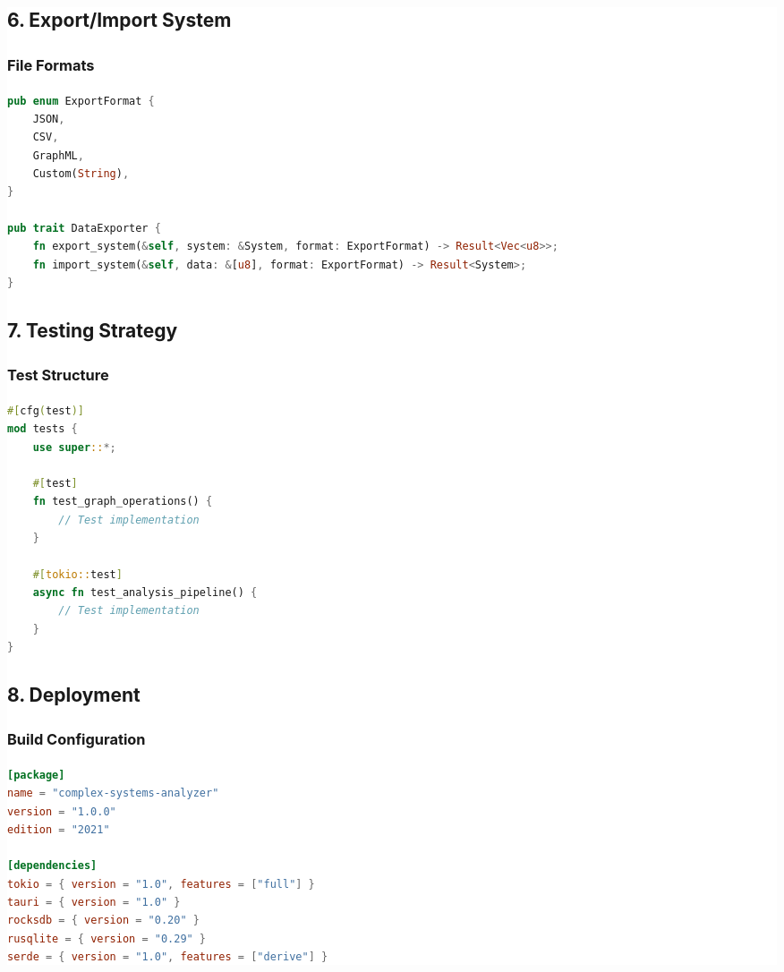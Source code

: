 ## 6. Export/Import System

### File Formats
```rust
pub enum ExportFormat {
    JSON,
    CSV,
    GraphML,
    Custom(String),
}

pub trait DataExporter {
    fn export_system(&self, system: &System, format: ExportFormat) -> Result<Vec<u8>>;
    fn import_system(&self, data: &[u8], format: ExportFormat) -> Result<System>;
}
```

## 7. Testing Strategy

### Test Structure
```rust
#[cfg(test)]
mod tests {
    use super::*;
    
    #[test]
    fn test_graph_operations() {
        // Test implementation
    }
    
    #[tokio::test]
    async fn test_analysis_pipeline() {
        // Test implementation
    }
}
```

## 8. Deployment

### Build Configuration
```toml
[package]
name = "complex-systems-analyzer"
version = "1.0.0"
edition = "2021"

[dependencies]
tokio = { version = "1.0", features = ["full"] }
tauri = { version = "1.0" }
rocksdb = { version = "0.20" }
rusqlite = { version = "0.29" }
serde = { version = "1.0", features = ["derive"] }
```
